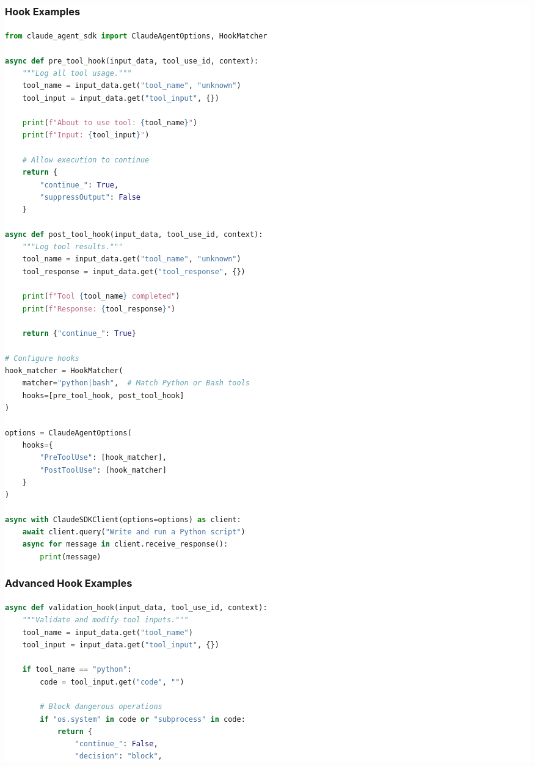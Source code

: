 ### Hook Examples

```python
from claude_agent_sdk import ClaudeAgentOptions, HookMatcher

async def pre_tool_hook(input_data, tool_use_id, context):
    """Log all tool usage."""
    tool_name = input_data.get("tool_name", "unknown")
    tool_input = input_data.get("tool_input", {})
    
    print(f"About to use tool: {tool_name}")
    print(f"Input: {tool_input}")
    
    # Allow execution to continue
    return {
        "continue_": True,
        "suppressOutput": False
    }

async def post_tool_hook(input_data, tool_use_id, context):
    """Log tool results."""
    tool_name = input_data.get("tool_name", "unknown")
    tool_response = input_data.get("tool_response", {})
    
    print(f"Tool {tool_name} completed")
    print(f"Response: {tool_response}")
    
    return {"continue_": True}

# Configure hooks
hook_matcher = HookMatcher(
    matcher="python|bash",  # Match Python or Bash tools
    hooks=[pre_tool_hook, post_tool_hook]
)

options = ClaudeAgentOptions(
    hooks={
        "PreToolUse": [hook_matcher],
        "PostToolUse": [hook_matcher]
    }
)

async with ClaudeSDKClient(options=options) as client:
    await client.query("Write and run a Python script")
    async for message in client.receive_response():
        print(message)
```

### Advanced Hook Examples

```python
async def validation_hook(input_data, tool_use_id, context):
    """Validate and modify tool inputs."""
    tool_name = input_data.get("tool_name")
    tool_input = input_data.get("tool_input", {})
    
    if tool_name == "python":
        code = tool_input.get("code", "")
        
        # Block dangerous operations
        if "os.system" in code or "subprocess" in code:
            return {
                "continue_": False,
                "decision": "block",
```